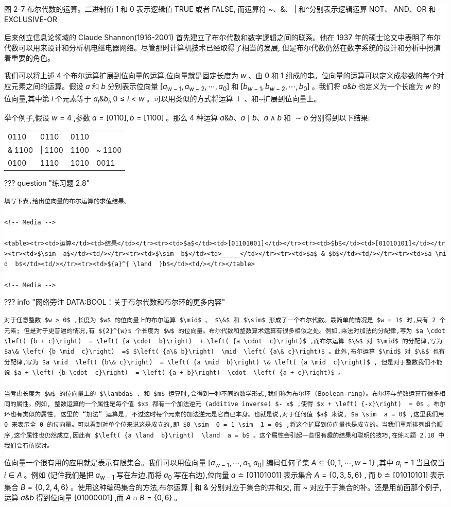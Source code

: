 图 2-7 布尔代数的运算。二进制值 1 和 0 表示逻辑值 TRUE 或者 FALSE, 而运算符 ~、&、 | 和^分别表示逻辑运算 NOT、 AND、OR 和 EXCLUSIVE-OR



后来创立信息论领域的 Claude Shannon(1916-2001) 首先建立了布尔代数和数字逻辑之间的联系。他在 1937 年的硕士论文中表明了布尔代数可以用来设计和分析机电继电器网络。尽管那时计算机技术已经取得了相当的发展, 但是布尔代数仍然在数字系统的设计和分析中扮演着重要的角色。

我们可以将上述 4 个布尔运算扩展到位向量的运算,位向量就是固定长度为 $w$ 、由 0 和 1 组成的串。位向量的运算可以定义成参数的每个对应元素之间的运算。假设 $a$ 和 $b$ 分别表示位向量 $\left\lbrack  {{a}_{w - 1},{a}_{w - 2},\cdots ,{a}_{0}}\right\rbrack$ 和 $\left\lbrack  {{b}_{w - 1},{b}_{w - 2},\cdots ,{b}_{0}}\right\rbrack$ 。我们将 $a\& b$ 也定义为一个长度为 $w$ 的位向量,其中第 $i$ 个元素等于 ${a}_{i}\& {b}_{i},0 \leq  i < w$ 。可以用类似的方式将运算 $\mid$ 、和~扩展到位向量上。




举个例子,假设 $w = 4$ ,参数 $a = \left\lbrack  {0110}\right\rbrack  ,b = \left\lbrack  {1100}\right\rbrack$ 。那么 4 种运算 $a\& b\text{、}a \mid  b\text{、}a \land  b$ 和 $\sim  b$ 分别得到以下结果:



<table><tr><td>0110</td><td>0110</td><td>0110</td><td/></tr><tr><td>& 1100</td><td>| 1100</td><td>1100</td><td>~ 1100</td></tr><tr><td>0100</td><td>1110</td><td>1010</td><td>0011</td></tr></table>



??? question "练习题 2.8"
	
	填写下表,给出位向量的布尔运算的求值结果。
	
	<!-- Media -->
	
	<table><tr><td>运算</td><td>结果</td></tr><tr><td>$a$</td><td>[01101001]</td></tr><tr><td>$b$</td><td>[01010101]</td></tr><tr><td>$\sim  a$</td><td/></tr><tr><td>$\sim  b$</td><td>_____</td></tr><tr><td>$a$ & $b$</td><td/></tr><tr><td>$a \mid  b$</td><td/></tr><tr><td>${a}^{ \land  }b$</td><td/></tr></table>
	
	<!-- Media -->

??? info "网络旁注 DATA:BOOL：关于布尔代数和布尔环的更多内容"
	
	对于任意整数 $w > 0$ ,长度为 $w$ 的位向量上的布尔运算 $\mid$ 、 $\&$ 和 $\sim$ 形成了一个布尔代数。最简单的情况是 $w = 1$ 时,只有 2 个元素; 但是对于更普遍的情况,有 ${2}^{w}$ 个长度为 $w$ 的位向量。布尔代数和整数算术运算有很多相似之处。例如,乘法对加法的分配律,写为 $a \cdot  \left( {b + c}\right)  = \left( {a \cdot  b}\right)  + \left( {a \cdot  c}\right)$ ,而布尔运算 $\&$ 对 $\mid$ 的分配律,写为 $a\& \left( {b \mid  c}\right)  =$ $\left( {a\& b}\right)  \mid  \left( {a\& c}\right)$ 。此外,布尔运算 $\mid$ 对 $\&$ 也有分配律,写为 $a \mid  \left( {b\& c}\right)  = \left( {a \mid  b}\right) \& \left( {a \mid  c}\right)$ , 但是对于整数我们不能说 $a + \left( {b \cdot  c}\right)  = \left( {a + b}\right)  \cdot  \left( {a + c}\right)$ 。
	
	当考虑长度为 $w$ 的位向量上的 $\lambda$ . 和 $m$ 运算时,会得到一种不同的数学形式,我们称为布尔环 (Boolean ring)。布尔环与整数运算有很多相同的属性。例如, 整数运算的一个属性是每个值 $x$ 都有一个加法逆元 (additive inverse) $- x$ ,使得 $x + \left( {-x}\right)  = 0$ 。布尔环也有类似的属性, 这里的 “加法” 运算是, 不过这时每个元素的加法逆元是它自已本身。也就是说,对于任何值 $a$ 来说, $a \sim  a = 0$ ,这里我们用 0 来表示全 0 的位向量。可以看到对单个位来说这是成立的,即 $0 \sim  0 = 1 \sim  1 = 0$ ,将这个扩展到位向量也是成立的。当我们重新排列组合顺序,这个属性也仍然成立,因此有 $\left( {a \land  b}\right)  \land  a = b$ 。这个属性会引起一些很有趣的结果和聪明的技巧,在练习题 2.10 中我们会有所探讨。

位向量一个很有用的应用就是表示有限集合。我们可以用位向量 $\left\lbrack  {{a}_{w - 1},\cdots ,{a}_{1},{a}_{0}}\right\rbrack$ 编码任何子集 $A \subseteq  \{ 0,1,\cdots ,w - 1\}$ ,其中 ${a}_{i} = 1$ 当且仅当 $i \in  A$ 。例如 (记住我们是把 ${a}_{w - 1}$ 写在左边,而将 ${a}_{0}$ 写在右边),位向量 $a \doteq  \left\lbrack  {01101001}\right\rbrack$ 表示集合 $A = \{ 0,3,5,6\}$ , 而 $b \doteq  \left\lbrack  {01010101}\right\rbrack$ 表示集合 $B = \{ 0,2,4,6\}$ 。使用这种编码集合的方法,布尔运算 | 和 & 分别对应于集合的并和交, 而 ~ 对应于于集合的补。还是用前面那个例子, 运算 $a\& b$ 得到位向量 $\left\lbrack  {01000001}\right\rbrack$ ,而 $A \cap  B = \{ 0,6\}$ 。
